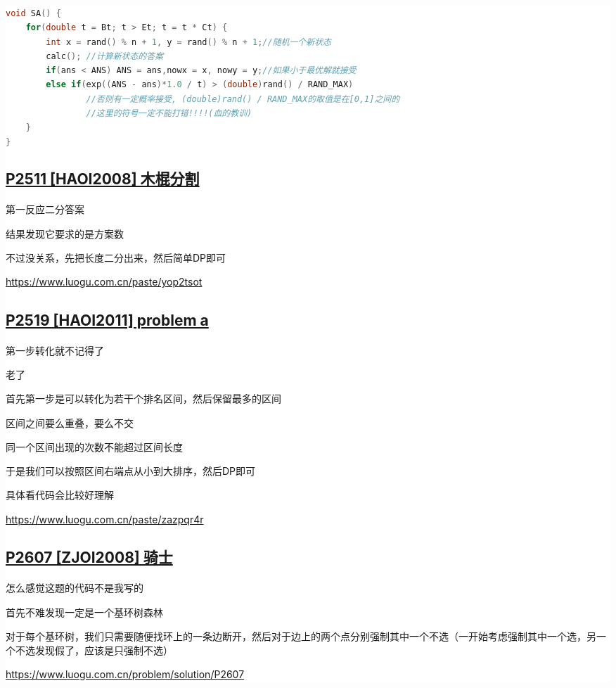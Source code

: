 ```cpp
void SA() {
	for(double t = Bt; t > Et; t = t * Ct) {
		int x = rand() % n + 1, y = rand() % n + 1;//随机一个新状态
		calc(); //计算新状态的答案
		if(ans < ANS) ANS = ans,nowx = x, nowy = y;//如果小于最优解就接受
		else if(exp((ANS - ans)*1.0 / t) > (double)rand() / RAND_MAX)
		 		//否则有一定概率接受, (double)rand() / RAND_MAX的取值是在[0,1]之间的
		 		//这里的符号一定不能打错!!!!(血的教训)
	}
}
```



## [P2511 [HAOI2008] 木棍分割](https://www.luogu.com.cn/problem/P2511)

第一反应二分答案

结果发现它要求的是方案数

不过没关系，先把长度二分出来，然后简单DP即可

https://www.luogu.com.cn/paste/yop2tsot



## [P2519 [HAOI2011] problem a](https://www.luogu.com.cn/problem/P2519)

第一步转化就不记得了

老了

首先第一步是可以转化为若干个排名区间，然后保留最多的区间

区间之间要么重叠，要么不交

同一个区间出现的次数不能超过区间长度

于是我们可以按照区间右端点从小到大排序，然后DP即可

具体看代码会比较好理解

https://www.luogu.com.cn/paste/zazpqr4r



## [P2607 [ZJOI2008] 骑士](https://www.luogu.com.cn/problem/P2607)

怎么感觉这题的代码不是我写的

首先不难发现一定是一个基环树森林

对于每个基环树，我们只需要随便找环上的一条边断开，然后对于边上的两个点分别强制其中一个不选（一开始考虑强制其中一个选，另一个不选发现假了，应该是只强制不选）

https://www.luogu.com.cn/problem/solution/P2607
